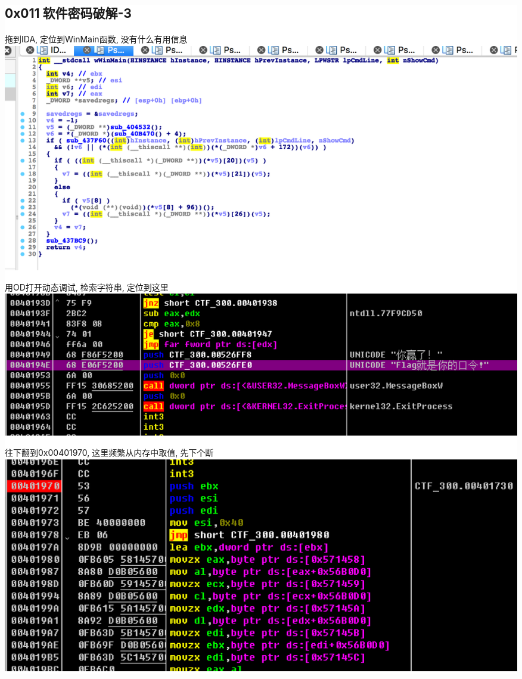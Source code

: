 
## 0x011 软件密码破解-3

拖到IDA, 定位到WinMain函数, 没有什么有用信息
![](/assets/img/writeup/2017-08-06-jarvisoj-re-writeup/0x011-001.png)

用OD打开动态调试, 检索字符串, 定位到这里
![](/assets/img/writeup/2017-08-06-jarvisoj-re-writeup/0x011-002.png)

往下翻到0x00401970, 这里频繁从内存中取值, 先下个断
![](/assets/img/writeup/2017-08-06-jarvisoj-re-writeup/0x011-003.png)
